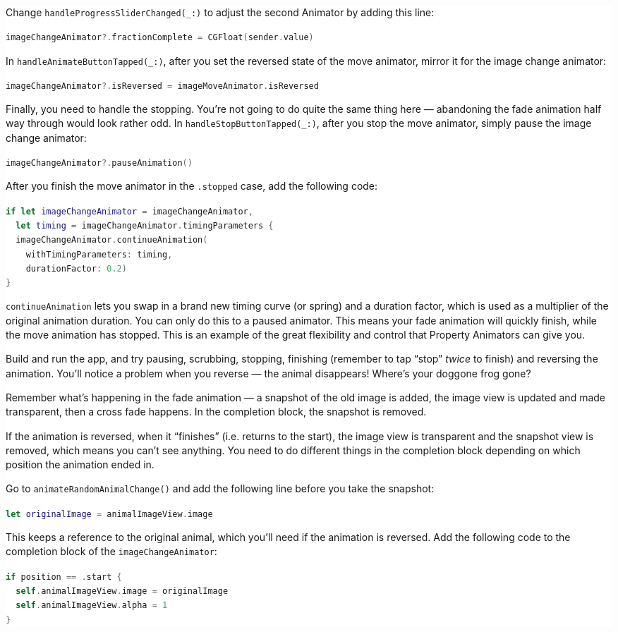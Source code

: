 Change `handleProgressSliderChanged(_:)` to adjust the second Animator by adding this line:

```swift
imageChangeAnimator?.fractionComplete = CGFloat(sender.value)
```

In `handleAnimateButtonTapped(_:)`, after you set the reversed state of the move animator, mirror it for the image change animator:

```swift
imageChangeAnimator?.isReversed = imageMoveAnimator.isReversed
```

Finally, you need to handle the stopping. You’re not going to do quite the same thing here — abandoning the fade animation half way through would look rather odd. In `handleStopButtonTapped(_:)`, after you stop the move animator, simply pause the image change animator:

```swift
imageChangeAnimator?.pauseAnimation()
```

After you finish the move animator in the `.stopped` case, add the following code:

```swift
if let imageChangeAnimator = imageChangeAnimator,
  let timing = imageChangeAnimator.timingParameters {
  imageChangeAnimator.continueAnimation(
    withTimingParameters: timing,
    durationFactor: 0.2)
}
```

`continueAnimation` lets you swap in a brand new timing curve (or spring) and a duration factor, which is used as a multiplier of the original animation duration. You can only do this to a paused animator. This means your fade animation will quickly finish, while the move animation has stopped. This is an example of the great flexibility and control that Property Animators can give you.  

Build and run the app, and try pausing, scrubbing, stopping, finishing (remember to tap “stop” _twice_ to finish) and reversing the animation. You’ll notice a problem when you reverse — the animal disappears! Where’s your doggone frog gone?

Remember what’s happening in the fade animation — a snapshot of the old image is added, the image view is updated and made transparent, then a cross fade happens. In the completion block, the snapshot is removed.

If the animation is reversed, when it “finishes” (i.e. returns to the start), the image view is transparent and the snapshot view is removed, which means you can’t see anything. You need to do different things in the completion block depending on which position the animation ended in.

Go to `animateRandomAnimalChange()` and add the following line before you take the snapshot:

```swift
let originalImage = animalImageView.image
```

This keeps a reference to the original animal, which you’ll need if the animation is reversed. Add the following code to the completion block of the `imageChangeAnimator`:

```swift
if position == .start {
  self.animalImageView.image = originalImage
  self.animalImageView.alpha = 1
}
```
